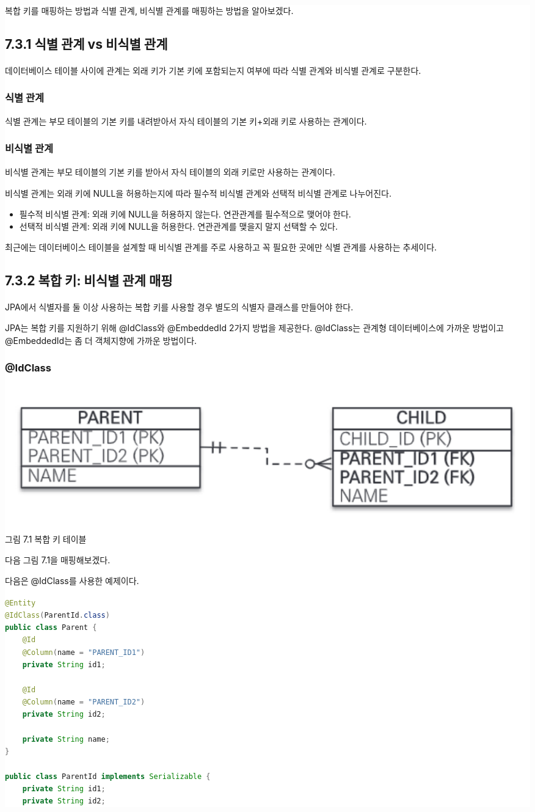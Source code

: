 복합 키를 매핑하는 방법과 식별 관계, 비식별 관계를 매핑하는 방법을 알아보겠다.

## 7.3.1 식별 관계 vs 비식별 관계

데이터베이스 테이블 사이에 관계는 외래 키가 기본 키에 포함되는지 여부에 따라 식별 관계와 비식별 관계로 구분한다.

### 식별 관계

식별 관계는 부모 테이블의 기본 키를 내려받아서 자식 테이블의 기본 키+외래 키로 사용하는 관계이다.

### 비식별 관계

비식별 관계는 부모 테이블의 기본 키를 받아서 자식 테이블의 외래 키로만 사용하는 관계이다.

비식별 관계는 외래 키에 NULL을 허용하는지에 따라 필수적 비식별 관계와 선택적 비식별 관계로 나누어진다.

- 필수적 비식별 관계: 외래 키에 NULL을 허용하지 않는다. 연관관계를 필수적으로 맺어야 한다.
- 선택적 비식별 관계: 외래 키에 NULL을 허용한다. 연관관계를 맺을지 말지 선택할 수 있다.

최근에는 데이터베이스 테이블을 설계할 때 비식별 관계를 주로 사용하고 꼭 필요한 곳에만 식별 관계를 사용하는 추세이다.

## 7.3.2 복합 키: 비식별 관계 매핑

JPA에서 식별자를 둘 이상 사용하는 복합 키를 사용할 경우 별도의 식별자 클래스를 만들어야 한다.

JPA는 복합 키를 지원하기 위해 @IdClass와 @EmbeddedId 2가지 방법을 제공한다. @IdClass는 관계형 데이터베이스에 가까운 방법이고 @EmbeddedId는 좀 더 객체지향에 가까운 방법이다.

### @IdClass

![그림 7.1 복합 키 테이블](assets/복합키테이블.png)

그림 7.1 복합 키 테이블

다음 그림 7.1을 매핑해보겠다.

다음은 @IdClass를 사용한 예제이다.

```java
@Entity
@IdClass(ParentId.class)
public class Parent {
	@Id
	@Column(name = "PARENT_ID1")
	private String id1;
	
	@Id
	@Column(name = "PARENT_ID2")
	private String id2;
	
	private String name;
}

public class ParentId implements Serializable {
	private String id1;
	private String id2;
```